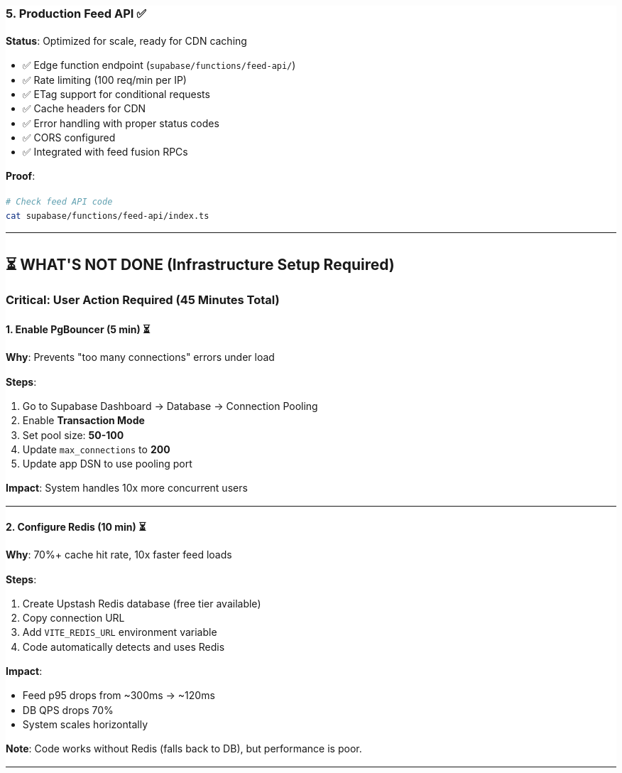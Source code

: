 
### 5. Production Feed API ✅
**Status**: Optimized for scale, ready for CDN caching

- ✅ Edge function endpoint (`supabase/functions/feed-api/`)
- ✅ Rate limiting (100 req/min per IP)
- ✅ ETag support for conditional requests
- ✅ Cache headers for CDN
- ✅ Error handling with proper status codes
- ✅ CORS configured
- ✅ Integrated with feed fusion RPCs

**Proof**:
```bash
# Check feed API code
cat supabase/functions/feed-api/index.ts
```

---

## ⏳ WHAT'S NOT DONE (Infrastructure Setup Required)

### Critical: User Action Required (45 Minutes Total)

#### 1. Enable PgBouncer (5 min) ⏳
**Why**: Prevents "too many connections" errors under load

**Steps**:
1. Go to Supabase Dashboard → Database → Connection Pooling
2. Enable **Transaction Mode**
3. Set pool size: **50-100**
4. Update `max_connections` to **200**
5. Update app DSN to use pooling port

**Impact**: System handles 10x more concurrent users

---

#### 2. Configure Redis (10 min) ⏳
**Why**: 70%+ cache hit rate, 10x faster feed loads

**Steps**:
1. Create Upstash Redis database (free tier available)
2. Copy connection URL
3. Add `VITE_REDIS_URL` environment variable
4. Code automatically detects and uses Redis

**Impact**: 
- Feed p95 drops from ~300ms → ~120ms
- DB QPS drops 70%
- System scales horizontally

**Note**: Code works without Redis (falls back to DB), but performance is poor.

---
